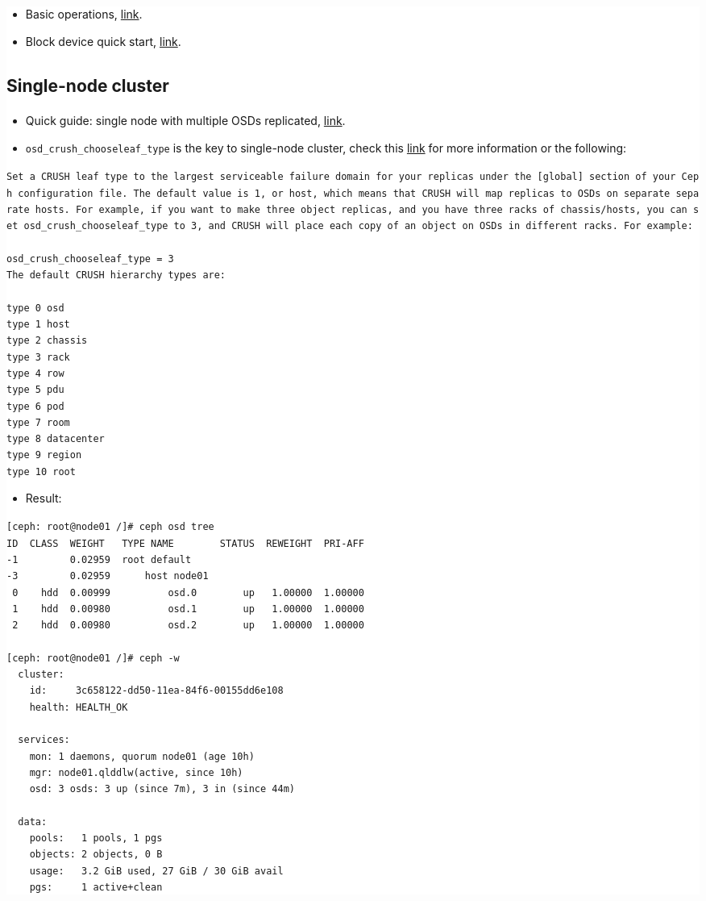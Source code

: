 * Basic operations, [link](https://ceph.readthedocs.io/en/latest/rados/operations/operating/).

* Block device quick start, [link](https://www.server-world.info/query?os=CentOS_8&p=ceph15&f=3).

## Single-node cluster

* Quick guide: single node with multiple OSDs replicated, [link](https://www.jianshu.com/p/d17cbcb16a62).

* `osd_crush_chooseleaf_type` is the key to single-node cluster, check this [link](https://access.redhat.com/documentation/en-us/red_hat_ceph_storage/1.2.3/html/installation_guide_for_centos_x86_64/create_a_cluster) for more information or the following:

```
Set a CRUSH leaf type to the largest serviceable failure domain for your replicas under the [global] section of your Ceph configuration file. The default value is 1, or host, which means that CRUSH will map replicas to OSDs on separate separate hosts. For example, if you want to make three object replicas, and you have three racks of chassis/hosts, you can set osd_crush_chooseleaf_type to 3, and CRUSH will place each copy of an object on OSDs in different racks. For example:

osd_crush_chooseleaf_type = 3
The default CRUSH hierarchy types are:

type 0 osd
type 1 host
type 2 chassis
type 3 rack
type 4 row
type 5 pdu
type 6 pod
type 7 room
type 8 datacenter
type 9 region
type 10 root
```

* Result:

```
[ceph: root@node01 /]# ceph osd tree
ID  CLASS  WEIGHT   TYPE NAME        STATUS  REWEIGHT  PRI-AFF
-1         0.02959  root default
-3         0.02959      host node01
 0    hdd  0.00999          osd.0        up   1.00000  1.00000
 1    hdd  0.00980          osd.1        up   1.00000  1.00000
 2    hdd  0.00980          osd.2        up   1.00000  1.00000

[ceph: root@node01 /]# ceph -w
  cluster:
    id:     3c658122-dd50-11ea-84f6-00155dd6e108
    health: HEALTH_OK

  services:
    mon: 1 daemons, quorum node01 (age 10h)
    mgr: node01.qlddlw(active, since 10h)
    osd: 3 osds: 3 up (since 7m), 3 in (since 44m)

  data:
    pools:   1 pools, 1 pgs
    objects: 2 objects, 0 B
    usage:   3.2 GiB used, 27 GiB / 30 GiB avail
    pgs:     1 active+clean
```
